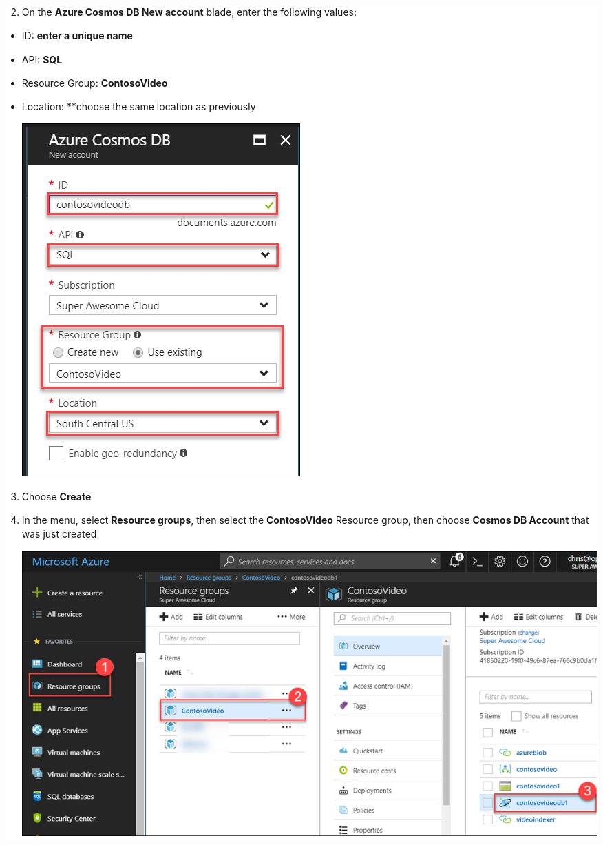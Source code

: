 2.  On the **Azure Cosmos DB New account** blade, enter the following values:

- ID: **enter a unique name**

- API: **SQL**

- Resource Group: **ContosoVideo**

- Location: **choose the same location as previously
  
    ![The values above are highlighted on the Azure Cosmos DB New account blade.](images/Hands-onlabstep-by-step-MediaAIimages/media/image58.png "Configure Azure Cosmos DB New account settings")

3.  Choose **Create**

4.  In the menu, select **Resource groups**, then select the **ContosoVideo** Resource group, then choose **Cosmos DB Account** that was just created
 
    ![Resource groups is highlighted and labeled 1 in the navigation pane of the Microsoft Azure portal; the ContosoVideo Resource group is selected, highlighted, and labeled 2 in the middle; and the Cosmos DB Account that was just created is is selected, highlighted, and labeled 3 on the right.](images/Hands-onlabstep-by-step-MediaAIimages/media/image59.png "Select the Cosmos DB Account")
